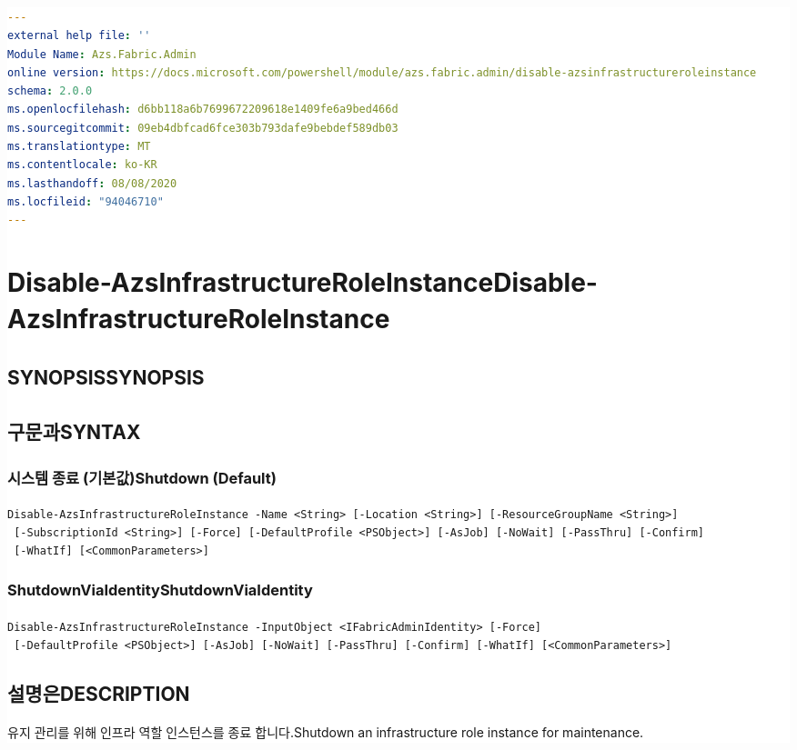 ```yaml
---
external help file: ''
Module Name: Azs.Fabric.Admin
online version: https://docs.microsoft.com/powershell/module/azs.fabric.admin/disable-azsinfrastructureroleinstance
schema: 2.0.0
ms.openlocfilehash: d6bb118a6b7699672209618e1409fe6a9bed466d
ms.sourcegitcommit: 09eb4dbfcad6fce303b793dafe9bebdef589db03
ms.translationtype: MT
ms.contentlocale: ko-KR
ms.lasthandoff: 08/08/2020
ms.locfileid: "94046710"
---
```

# <span data-ttu-id="3211e-101">Disable-AzsInfrastructureRoleInstance</span><span class="sxs-lookup"><span data-stu-id="3211e-101">Disable-AzsInfrastructureRoleInstance</span></span>

## <span data-ttu-id="3211e-102">SYNOPSIS</span><span class="sxs-lookup"><span data-stu-id="3211e-102">SYNOPSIS</span></span>


## <span data-ttu-id="3211e-103">구문과</span><span class="sxs-lookup"><span data-stu-id="3211e-103">SYNTAX</span></span>

### <span data-ttu-id="3211e-104">시스템 종료 (기본값)</span><span class="sxs-lookup"><span data-stu-id="3211e-104">Shutdown (Default)</span></span>
```
Disable-AzsInfrastructureRoleInstance -Name <String> [-Location <String>] [-ResourceGroupName <String>]
 [-SubscriptionId <String>] [-Force] [-DefaultProfile <PSObject>] [-AsJob] [-NoWait] [-PassThru] [-Confirm]
 [-WhatIf] [<CommonParameters>]
```

### <span data-ttu-id="3211e-105">ShutdownViaIdentity</span><span class="sxs-lookup"><span data-stu-id="3211e-105">ShutdownViaIdentity</span></span>
```
Disable-AzsInfrastructureRoleInstance -InputObject <IFabricAdminIdentity> [-Force]
 [-DefaultProfile <PSObject>] [-AsJob] [-NoWait] [-PassThru] [-Confirm] [-WhatIf] [<CommonParameters>]
```

## <span data-ttu-id="3211e-106">설명은</span><span class="sxs-lookup"><span data-stu-id="3211e-106">DESCRIPTION</span></span>
<span data-ttu-id="3211e-107">유지 관리를 위해 인프라 역할 인스턴스를 종료 합니다.</span><span class="sxs-lookup"><span data-stu-id="3211e-107">Shutdown an infrastructure role instance for maintenance.</span></span>
